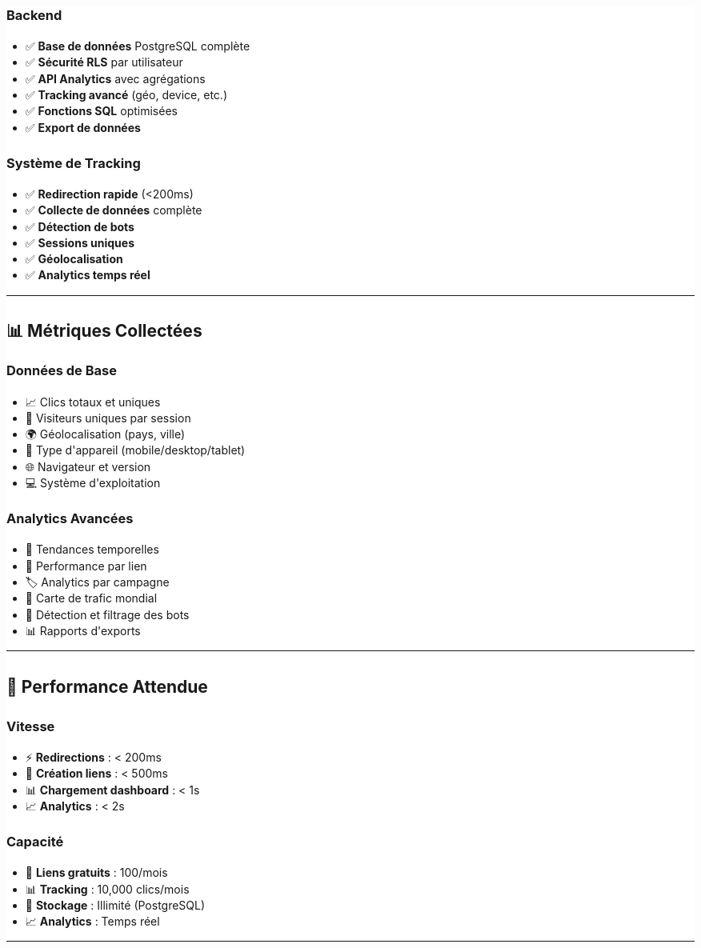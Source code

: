 ### **Backend**
- ✅ **Base de données** PostgreSQL complète
- ✅ **Sécurité RLS** par utilisateur
- ✅ **API Analytics** avec agrégations
- ✅ **Tracking avancé** (géo, device, etc.)
- ✅ **Fonctions SQL** optimisées
- ✅ **Export de données**

### **Système de Tracking**
- ✅ **Redirection rapide** (<200ms)
- ✅ **Collecte de données** complète
- ✅ **Détection de bots**
- ✅ **Sessions uniques**
- ✅ **Géolocalisation**
- ✅ **Analytics temps réel**

---

## 📊 Métriques Collectées

### **Données de Base**
- 📈 Clics totaux et uniques
- 👥 Visiteurs uniques par session
- 🌍 Géolocalisation (pays, ville)
- 📱 Type d'appareil (mobile/desktop/tablet)
- 🌐 Navigateur et version
- 💻 Système d'exploitation

### **Analytics Avancées**
- 📅 Tendances temporelles
- 🔗 Performance par lien
- 🏷️ Analytics par campagne
- 📍 Carte de trafic mondial
- 🤖 Détection et filtrage des bots
- 📊 Rapports d'exports

---

## 🚀 Performance Attendue

### **Vitesse**
- ⚡ **Redirections** : < 200ms
- 🎯 **Création liens** : < 500ms
- 📊 **Chargement dashboard** : < 1s
- 📈 **Analytics** : < 2s

### **Capacité**
- 🔗 **Liens gratuits** : 100/mois
- 📊 **Tracking** : 10,000 clics/mois
- 💾 **Stockage** : Illimité (PostgreSQL)
- 📈 **Analytics** : Temps réel

---